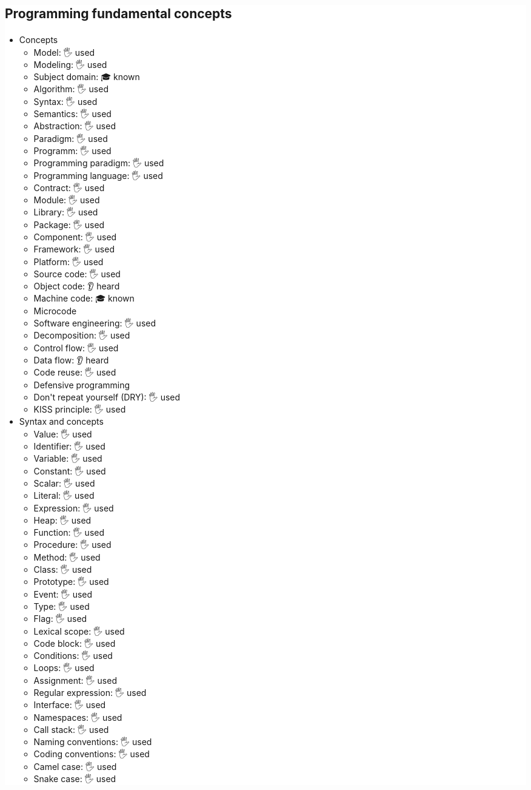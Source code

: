 ## Programming fundamental concepts

- Concepts
  - Model: 🖐️ used
  - Modeling: 🖐️ used
  - Subject domain: 🎓 known
  - Algorithm: 🖐️ used
  - Syntax: 🖐️ used
  - Semantics: 🖐️ used
  - Abstraction: 🖐️ used
  - Paradigm: 🖐️ used
  - Programm: 🖐️ used
  - Programming paradigm: 🖐️ used
  - Programming language: 🖐️ used
  - Contract: 🖐️ used
  - Module: 🖐️ used
  - Library: 🖐️ used
  - Package: 🖐️ used
  - Component: 🖐️ used
  - Framework: 🖐️ used
  - Platform: 🖐️ used
  - Source code: 🖐️ used
  - Object code: 👂 heard
  - Machine code: 🎓 known
  - Microcode
  - Software engineering: 🖐️ used
  - Decomposition: 🖐️ used
  - Control flow: 🖐️ used
  - Data flow: 👂 heard
  - Code reuse: 🖐️ used
  - Defensive programming
  - Don't repeat yourself (DRY): 🖐️ used
  - KISS principle: 🖐️ used
- Syntax and concepts
  - Value: 🖐️ used
  - Identifier: 🖐️ used
  - Variable: 🖐️ used
  - Constant: 🖐️ used
  - Scalar: 🖐️ used
  - Literal: 🖐️ used
  - Expression: 🖐️ used
  - Heap: 🖐️ used
  - Function: 🖐️ used
  - Procedure: 🖐️ used
  - Method: 🖐️ used
  - Class: 🖐️ used
  - Prototype: 🖐️ used
  - Event: 🖐️ used
  - Type: 🖐️ used
  - Flag: 🖐️ used
  - Lexical scope: 🖐️ used
  - Code block: 🖐️ used
  - Conditions: 🖐️ used
  - Loops: 🖐️ used
  - Assignment: 🖐️ used
  - Regular expression: 🖐️ used
  - Interface: 🖐️ used
  - Namespaces: 🖐️ used
  - Call stack: 🖐️ used
  - Naming conventions: 🖐️ used
  - Coding conventions: 🖐️ used
  - Camel case: 🖐️ used
  - Snake case: 🖐️ used